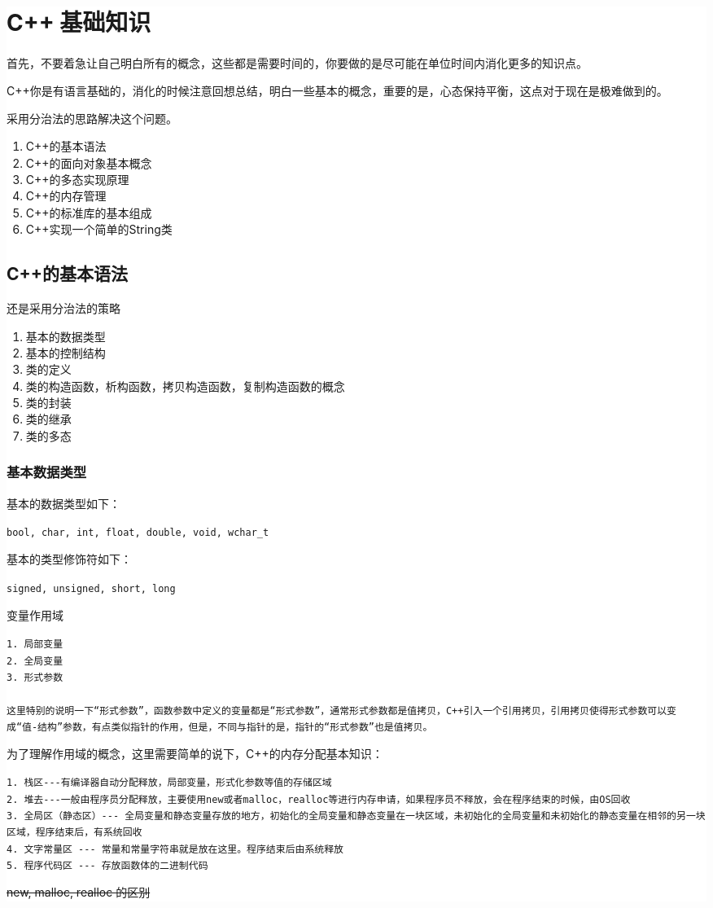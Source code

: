 # C++ 基础知识

首先，不要着急让自己明白所有的概念，这些都是需要时间的，你要做的是尽可能在单位时间内消化更多的知识点。

C++你是有语言基础的，消化的时候注意回想总结，明白一些基本的概念，重要的是，心态保持平衡，这点对于现在是极难做到的。

采用分治法的思路解决这个问题。

1. C++的基本语法
2. C++的面向对象基本概念
3. C++的多态实现原理
4. C++的内存管理
5. C++的标准库的基本组成
6. C++实现一个简单的String类

## C++的基本语法

还是采用分治法的策略

1. 基本的数据类型
2. 基本的控制结构
3. 类的定义
4. 类的构造函数，析构函数，拷贝构造函数，复制构造函数的概念
5. 类的封装
6. 类的继承
7. 类的多态

### 基本数据类型

基本的数据类型如下：

    bool, char, int, float, double, void, wchar_t

基本的类型修饰符如下：

    signed, unsigned, short, long

变量作用域

    1. 局部变量
    2. 全局变量
    3. 形式参数
    
    这里特别的说明一下“形式参数”，函数参数中定义的变量都是“形式参数”，通常形式参数都是值拷贝，C++引入一个引用拷贝，引用拷贝使得形式参数可以变成“值-结构”参数，有点类似指针的作用，但是，不同与指针的是，指针的“形式参数”也是值拷贝。

为了理解作用域的概念，这里需要简单的说下，C++的内存分配基本知识：

    1. 栈区---有编译器自动分配释放，局部变量，形式化参数等值的存储区域
    2. 堆去---一般由程序员分配释放，主要使用new或者malloc，realloc等进行内存申请，如果程序员不释放，会在程序结束的时候，由OS回收
    3. 全局区（静态区）--- 全局变量和静态变量存放的地方，初始化的全局变量和静态变量在一块区域，未初始化的全局变量和未初始化的静态变量在相邻的另一块区域，程序结束后，有系统回收
    4. 文字常量区 --- 常量和常量字符串就是放在这里。程序结束后由系统释放
    5. 程序代码区 --- 存放函数体的二进制代码

~~new, malloc, realloc 的区别~~
